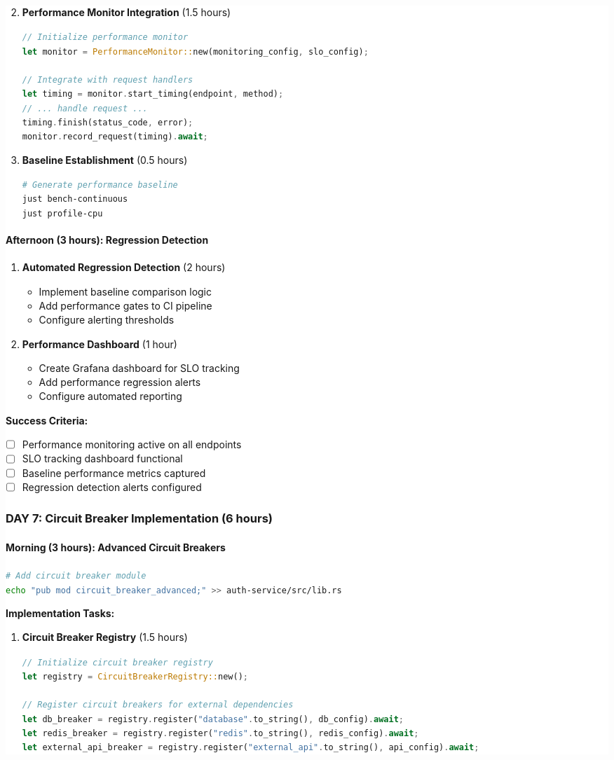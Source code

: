 2. **Performance Monitor Integration** (1.5 hours)
   ```rust
   // Initialize performance monitor
   let monitor = PerformanceMonitor::new(monitoring_config, slo_config);
   
   // Integrate with request handlers
   let timing = monitor.start_timing(endpoint, method);
   // ... handle request ...
   timing.finish(status_code, error);
   monitor.record_request(timing).await;
   ```

3. **Baseline Establishment** (0.5 hours)
   ```bash
   # Generate performance baseline
   just bench-continuous
   just profile-cpu
   ```

#### **Afternoon (3 hours): Regression Detection**
1. **Automated Regression Detection** (2 hours)
   - Implement baseline comparison logic
   - Add performance gates to CI pipeline
   - Configure alerting thresholds

2. **Performance Dashboard** (1 hour)
   - Create Grafana dashboard for SLO tracking
   - Add performance regression alerts
   - Configure automated reporting

**Success Criteria:**
- [ ] Performance monitoring active on all endpoints
- [ ] SLO tracking dashboard functional
- [ ] Baseline performance metrics captured
- [ ] Regression detection alerts configured

### **DAY 7: Circuit Breaker Implementation (6 hours)**

#### **Morning (3 hours): Advanced Circuit Breakers**
```bash
# Add circuit breaker module
echo "pub mod circuit_breaker_advanced;" >> auth-service/src/lib.rs
```

**Implementation Tasks:**
1. **Circuit Breaker Registry** (1.5 hours)
   ```rust
   // Initialize circuit breaker registry
   let registry = CircuitBreakerRegistry::new();
   
   // Register circuit breakers for external dependencies
   let db_breaker = registry.register("database".to_string(), db_config).await;
   let redis_breaker = registry.register("redis".to_string(), redis_config).await;
   let external_api_breaker = registry.register("external_api".to_string(), api_config).await;
   ```
